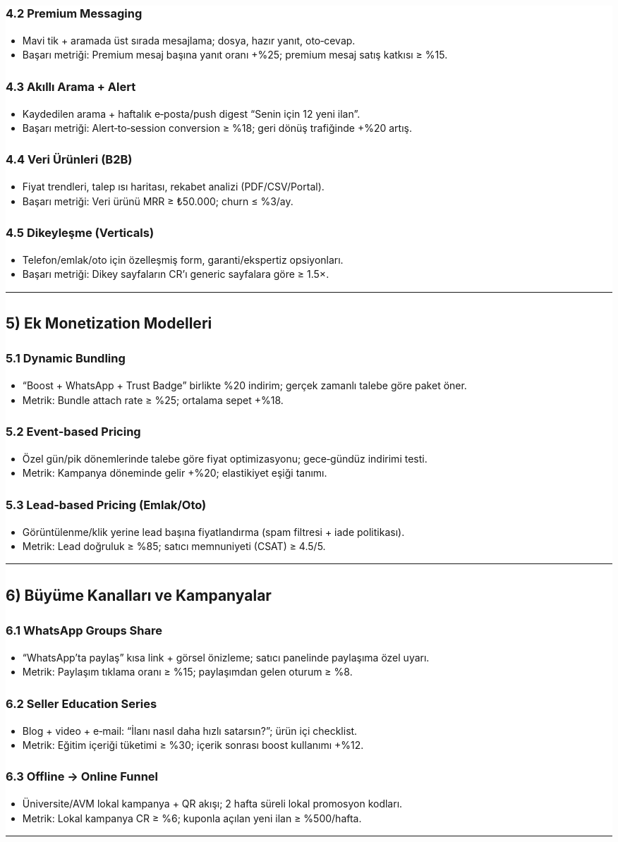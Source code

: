 ### 4.2 Premium Messaging
- Mavi tik + aramada üst sırada mesajlama; dosya, hazır yanıt, oto‑cevap.
- Başarı metriği: Premium mesaj başına yanıt oranı +%25; premium mesaj satış katkısı ≥ %15.

### 4.3 Akıllı Arama + Alert
- Kaydedilen arama + haftalık e‑posta/push digest “Senin için 12 yeni ilan”.
- Başarı metriği: Alert‑to‑session conversion ≥ %18; geri dönüş trafiğinde +%20 artış.

### 4.4 Veri Ürünleri (B2B)
- Fiyat trendleri, talep ısı haritası, rekabet analizi (PDF/CSV/Portal).
- Başarı metriği: Veri ürünü MRR ≥ ₺50.000; churn ≤ %3/ay.

### 4.5 Dikeyleşme (Verticals)
- Telefon/emlak/oto için özelleşmiş form, garanti/ekspertiz opsiyonları.
- Başarı metriği: Dikey sayfaların CR’ı generic sayfalara göre ≥ 1.5×.

---

## 5) Ek Monetization Modelleri

### 5.1 Dynamic Bundling
- “Boost + WhatsApp + Trust Badge” birlikte %20 indirim; gerçek zamanlı talebe göre paket öner.
- Metri̇k: Bundle attach rate ≥ %25; ortalama sepet +%18.

### 5.2 Event‑based Pricing
- Özel gün/pik dönemlerinde talebe göre fiyat optimizasyonu; gece‑gündüz indirimi testi.
- Metri̇k: Kampanya döneminde gelir +%20; elastikiyet eşiği tanımı.

### 5.3 Lead‑based Pricing (Emlak/Oto)
- Görüntülenme/klik yerine lead başına fiyatlandırma (spam filtresi + iade politikası).
- Metri̇k: Lead doğruluk ≥ %85; satıcı memnuniyeti (CSAT) ≥ 4.5/5.

---

## 6) Büyüme Kanalları ve Kampanyalar

### 6.1 WhatsApp Groups Share
- “WhatsApp’ta paylaş” kısa link + görsel önizleme; satıcı panelinde paylaşıma özel uyarı.
- Metri̇k: Paylaşım tıklama oranı ≥ %15; paylaşımdan gelen oturum ≥ %8.

### 6.2 Seller Education Series
- Blog + video + e‑mail: “İlanı nasıl daha hızlı satarsın?”; ürün içi checklist.
- Metri̇k: Eğitim içeriği tüketimi ≥ %30; içerik sonrası boost kullanımı +%12.

### 6.3 Offline → Online Funnel
- Üniversite/AVM lokal kampanya + QR akışı; 2 hafta süreli lokal promosyon kodları.
- Metri̇k: Lokal kampanya CR ≥ %6; kuponla açılan yeni ilan ≥ %500/hafta.

---